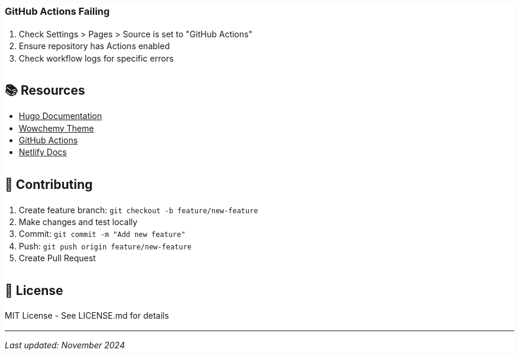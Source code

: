 ### GitHub Actions Failing
1. Check Settings > Pages > Source is set to "GitHub Actions"
2. Ensure repository has Actions enabled
3. Check workflow logs for specific errors

## 📚 Resources

- [Hugo Documentation](https://gohugo.io/documentation/)
- [Wowchemy Theme](https://wowchemy.com/docs/)
- [GitHub Actions](https://docs.github.com/en/actions)
- [Netlify Docs](https://docs.netlify.com/)

## 🤝 Contributing

1. Create feature branch: `git checkout -b feature/new-feature`
2. Make changes and test locally
3. Commit: `git commit -m "Add new feature"`
4. Push: `git push origin feature/new-feature`
5. Create Pull Request

## 📄 License

MIT License - See LICENSE.md for details

---

*Last updated: November 2024*